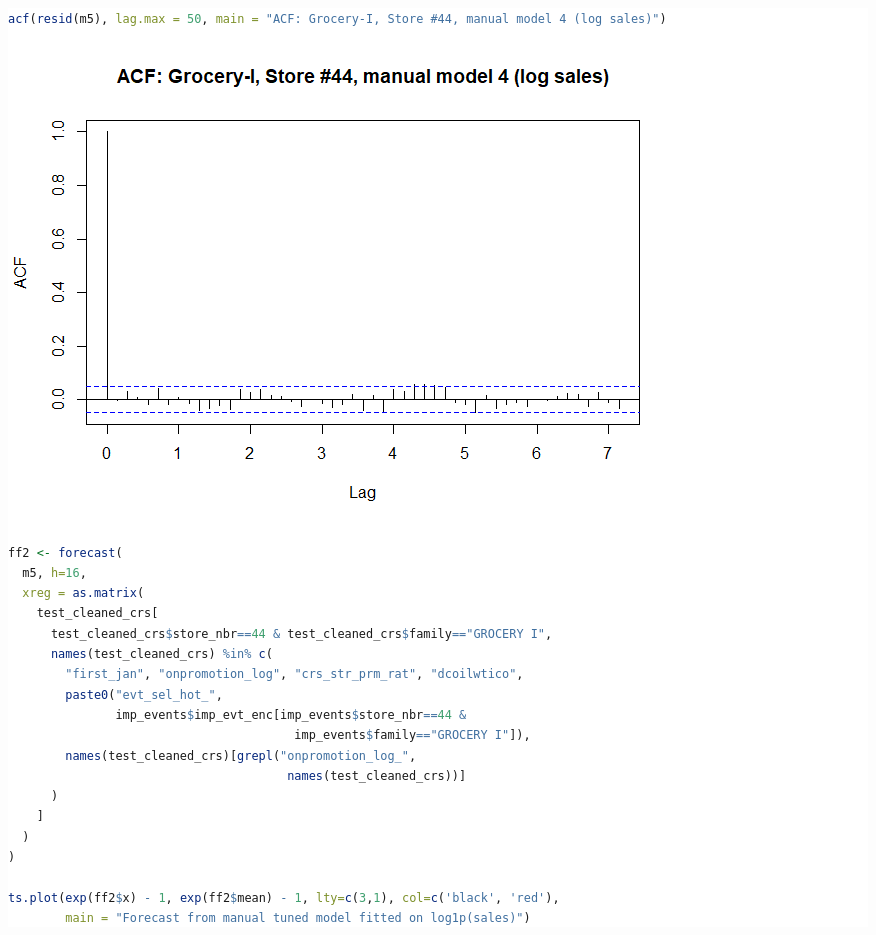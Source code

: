 ``` r
acf(resid(m5), lag.max = 50, main = "ACF: Grocery-I, Store #44, manual model 4 (log sales)")
```

![](grocery-store-sales-arima_files/figure-gfm/unnamed-chunk-27-3.png)

``` r
ff2 <- forecast(
  m5, h=16,
  xreg = as.matrix(
    test_cleaned_crs[
      test_cleaned_crs$store_nbr==44 & test_cleaned_crs$family=="GROCERY I",
      names(test_cleaned_crs) %in% c(
        "first_jan", "onpromotion_log", "crs_str_prm_rat", "dcoilwtico",
        paste0("evt_sel_hot_",
               imp_events$imp_evt_enc[imp_events$store_nbr==44 &
                                        imp_events$family=="GROCERY I"]),
        names(test_cleaned_crs)[grepl("onpromotion_log_",
                                       names(test_cleaned_crs))]
      )
    ]
  )
)

ts.plot(exp(ff2$x) - 1, exp(ff2$mean) - 1, lty=c(3,1), col=c('black', 'red'),
        main = "Forecast from manual tuned model fitted on log1p(sales)")
```
